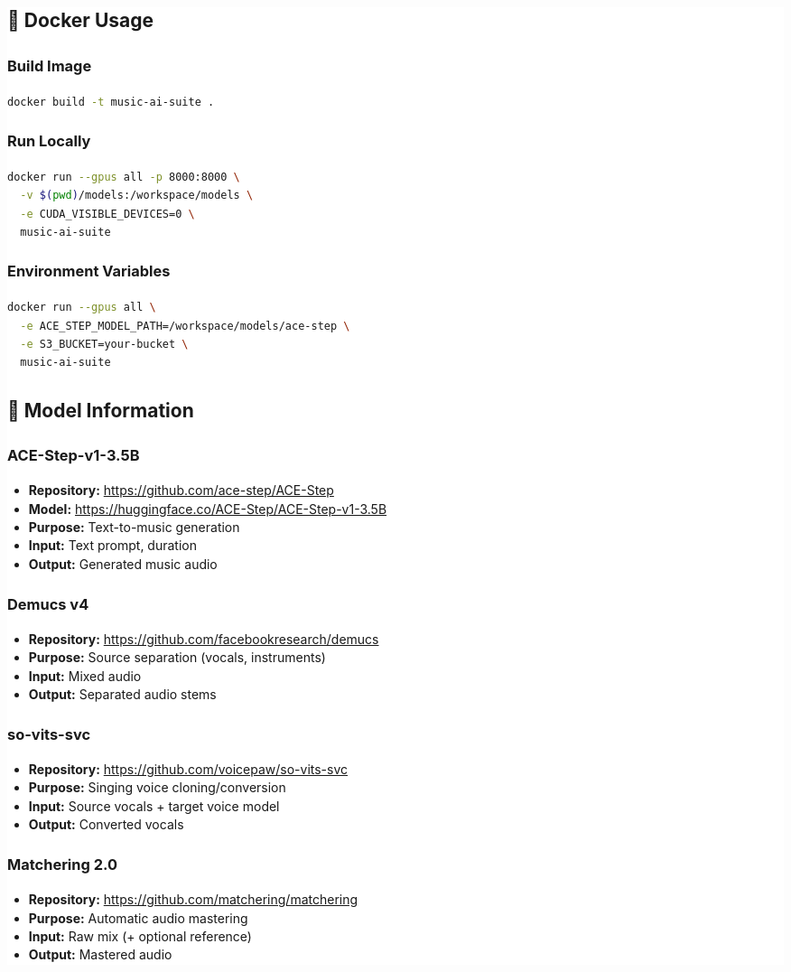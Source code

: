 ## 🐳 Docker Usage

### Build Image
```bash
docker build -t music-ai-suite .
```

### Run Locally
```bash
docker run --gpus all -p 8000:8000 \
  -v $(pwd)/models:/workspace/models \
  -e CUDA_VISIBLE_DEVICES=0 \
  music-ai-suite
```

### Environment Variables
```bash
docker run --gpus all \
  -e ACE_STEP_MODEL_PATH=/workspace/models/ace-step \
  -e S3_BUCKET=your-bucket \
  music-ai-suite
```

## 🎼 Model Information

### ACE-Step-v1-3.5B
- **Repository:** https://github.com/ace-step/ACE-Step
- **Model:** https://huggingface.co/ACE-Step/ACE-Step-v1-3.5B
- **Purpose:** Text-to-music generation
- **Input:** Text prompt, duration
- **Output:** Generated music audio

### Demucs v4
- **Repository:** https://github.com/facebookresearch/demucs
- **Purpose:** Source separation (vocals, instruments)
- **Input:** Mixed audio
- **Output:** Separated audio stems

### so-vits-svc
- **Repository:** https://github.com/voicepaw/so-vits-svc
- **Purpose:** Singing voice cloning/conversion
- **Input:** Source vocals + target voice model
- **Output:** Converted vocals

### Matchering 2.0
- **Repository:** https://github.com/matchering/matchering
- **Purpose:** Automatic audio mastering
- **Input:** Raw mix (+ optional reference)
- **Output:** Mastered audio
